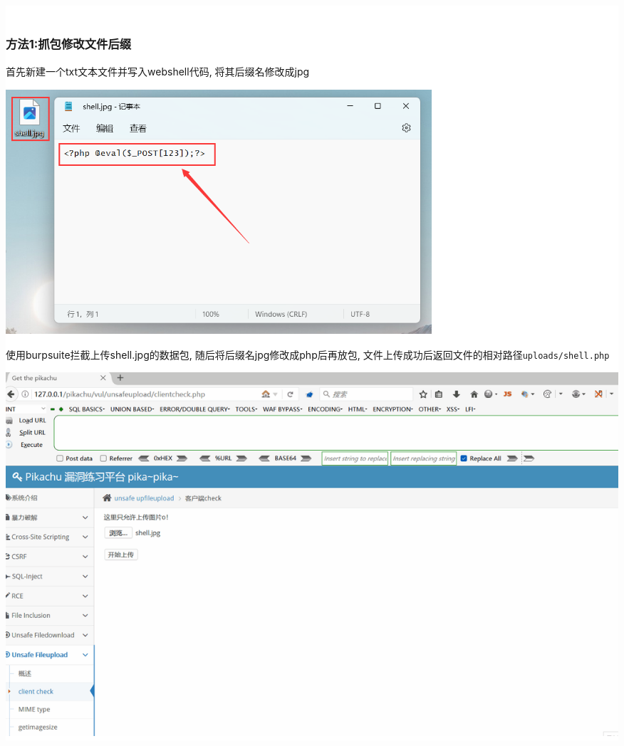 <br>

### 方法1:抓包修改文件后缀

首先新建一个txt文本文件并写入webshell代码, 将其后缀名修改成jpg

<img src="pikachu靶场/image-20221129135550878.png" alt="image-20221129135550878" style="zoom:67%;" />	

<br>

使用burpsuite拦截上传shell.jpg的数据包, 随后将后缀名jpg修改成php后再放包, 文件上传成功后返回文件的相对路径`uploads/shell.php`

![动画](pikachu靶场/动画-16697015480013.gif)
